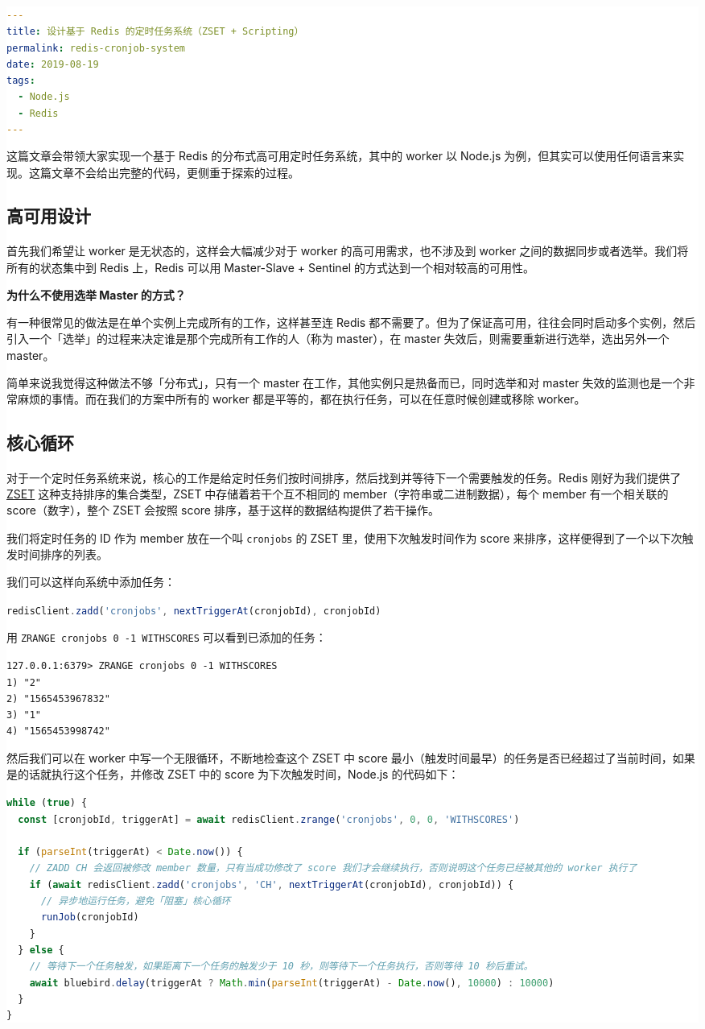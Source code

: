 ```yaml
---
title: 设计基于 Redis 的定时任务系统（ZSET + Scripting）
permalink: redis-cronjob-system
date: 2019-08-19
tags:
  - Node.js
  - Redis
---
```


这篇文章会带领大家实现一个基于 Redis 的分布式高可用定时任务系统，其中的 worker 以 Node.js 为例，但其实可以使用任何语言来实现。这篇文章不会给出完整的代码，更侧重于探索的过程。

## 高可用设计
首先我们希望让 worker 是无状态的，这样会大幅减少对于 worker 的高可用需求，也不涉及到 worker 之间的数据同步或者选举。我们将所有的状态集中到 Redis 上，Redis 可以用 Master-Slave + Sentinel 的方式达到一个相对较高的可用性。

**为什么不使用选举 Master 的方式？**

有一种很常见的做法是在单个实例上完成所有的工作，这样甚至连 Redis 都不需要了。但为了保证高可用，往往会同时启动多个实例，然后引入一个「选举」的过程来决定谁是那个完成所有工作的人（称为 master），在 master 失效后，则需要重新进行选举，选出另外一个 master。

简单来说我觉得这种做法不够「分布式」，只有一个 master 在工作，其他实例只是热备而已，同时选举和对 master 失效的监测也是一个非常麻烦的事情。而在我们的方案中所有的 worker 都是平等的，都在执行任务，可以在任意时候创建或移除 worker。

## 核心循环
对于一个定时任务系统来说，核心的工作是给定时任务们按时间排序，然后找到并等待下一个需要触发的任务。Redis 刚好为我们提供了 [ZSET](https://redis.io/topics/data-types#sorted-sets) 这种支持排序的集合类型，ZSET 中存储着若干个互不相同的 member（字符串或二进制数据），每个 member 有一个相关联的 score（数字），整个 ZSET 会按照 score 排序，基于这样的数据结构提供了若干操作。

我们将定时任务的 ID 作为 member 放在一个叫 `cronjobs` 的 ZSET 里，使用下次触发时间作为 score 来排序，这样便得到了一个以下次触发时间排序的列表。

我们可以这样向系统中添加任务：

```js
redisClient.zadd('cronjobs', nextTriggerAt(cronjobId), cronjobId)
```

用 `ZRANGE cronjobs 0 -1 WITHSCORES` 可以看到已添加的任务：

```
127.0.0.1:6379> ZRANGE cronjobs 0 -1 WITHSCORES
1) "2"
2) "1565453967832"
3) "1"
4) "1565453998742"
```

然后我们可以在 worker 中写一个无限循环，不断地检查这个 ZSET 中 score 最小（触发时间最早）的任务是否已经超过了当前时间，如果是的话就执行这个任务，并修改 ZSET 中的 score 为下次触发时间，Node.js 的代码如下：

```js
while (true) {
  const [cronjobId, triggerAt] = await redisClient.zrange('cronjobs', 0, 0, 'WITHSCORES')

  if (parseInt(triggerAt) < Date.now()) {
    // ZADD CH 会返回被修改 member 数量，只有当成功修改了 score 我们才会继续执行，否则说明这个任务已经被其他的 worker 执行了
    if (await redisClient.zadd('cronjobs', 'CH', nextTriggerAt(cronjobId), cronjobId)) {
      // 异步地运行任务，避免「阻塞」核心循环
      runJob(cronjobId)
    }
  } else {
    // 等待下一个任务触发，如果距离下一个任务的触发少于 10 秒，则等待下一个任务执行，否则等待 10 秒后重试。
    await bluebird.delay(triggerAt ? Math.min(parseInt(triggerAt) - Date.now(), 10000) : 10000)
  }
}
```
